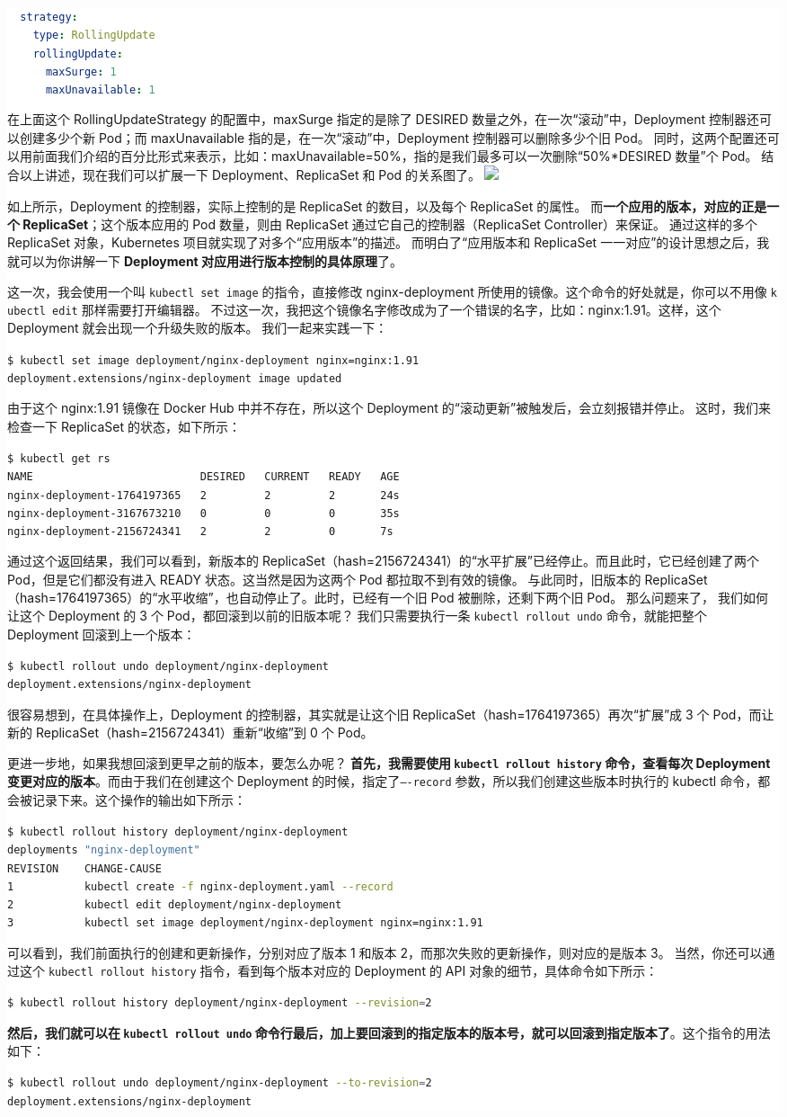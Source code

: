 ```yaml
  strategy:
    type: RollingUpdate
    rollingUpdate:
      maxSurge: 1
      maxUnavailable: 1
```
在上面这个 RollingUpdateStrategy 的配置中，maxSurge 指定的是除了 DESIRED 数量之外，在一次“滚动”中，Deployment 控制器还可以创建多少个新 Pod；而 maxUnavailable 指的是，在一次“滚动”中，Deployment 控制器可以删除多少个旧 Pod。
同时，这两个配置还可以用前面我们介绍的百分比形式来表示，比如：maxUnavailable=50%，指的是我们最多可以一次删除“50%\*DESIRED 数量”个 Pod。
结合以上讲述，现在我们可以扩展一下 Deployment、ReplicaSet 和 Pod 的关系图了。
![](https://b1ngsha-blog.oss-cn-beijing.aliyuncs.com/20250209183100.png)

如上所示，Deployment 的控制器，实际上控制的是 ReplicaSet 的数目，以及每个 ReplicaSet 的属性。
而**一个应用的版本，对应的正是一个 ReplicaSet**；这个版本应用的 Pod 数量，则由 ReplicaSet 通过它自己的控制器（ReplicaSet Controller）来保证。
通过这样的多个 ReplicaSet 对象，Kubernetes 项目就实现了对多个“应用版本”的描述。
而明白了“应用版本和 ReplicaSet 一一对应”的设计思想之后，我就可以为你讲解一下 **Deployment 对应用进行版本控制的具体原理**了。

这一次，我会使用一个叫 `kubectl set image` 的指令，直接修改 nginx-deployment 所使用的镜像。这个命令的好处就是，你可以不用像 `kubectl edit` 那样需要打开编辑器。
不过这一次，我把这个镜像名字修改成为了一个错误的名字，比如：nginx:1.91。这样，这个 Deployment 就会出现一个升级失败的版本。
我们一起来实践一下：
```bash
$ kubectl set image deployment/nginx-deployment nginx=nginx:1.91
deployment.extensions/nginx-deployment image updated
```
由于这个 nginx:1.91 镜像在 Docker Hub 中并不存在，所以这个 Deployment 的“滚动更新”被触发后，会立刻报错并停止。
这时，我们来检查一下 ReplicaSet 的状态，如下所示：
```bash
$ kubectl get rs
NAME                          DESIRED   CURRENT   READY   AGE
nginx-deployment-1764197365   2         2         2       24s
nginx-deployment-3167673210   0         0         0       35s
nginx-deployment-2156724341   2         2         0       7s
```
通过这个返回结果，我们可以看到，新版本的 ReplicaSet（hash=2156724341）的“水平扩展”已经停止。而且此时，它已经创建了两个 Pod，但是它们都没有进入 READY 状态。这当然是因为这两个 Pod 都拉取不到有效的镜像。
与此同时，旧版本的 ReplicaSet（hash=1764197365）的“水平收缩”，也自动停止了。此时，已经有一个旧 Pod 被删除，还剩下两个旧 Pod。
那么问题来了， 我们如何让这个 Deployment 的 3 个 Pod，都回滚到以前的旧版本呢？
我们只需要执行一条 `kubectl rollout undo` 命令，就能把整个 Deployment 回滚到上一个版本：
```bash
$ kubectl rollout undo deployment/nginx-deployment
deployment.extensions/nginx-deployment
```
很容易想到，在具体操作上，Deployment 的控制器，其实就是让这个旧 ReplicaSet（hash=1764197365）再次“扩展”成 3 个 Pod，而让新的 ReplicaSet（hash=2156724341）重新“收缩”到 0 个 Pod。

更进一步地，如果我想回滚到更早之前的版本，要怎么办呢？
**首先，我需要使用 `kubectl rollout history` 命令，查看每次 Deployment 变更对应的版本**。而由于我们在创建这个 Deployment 的时候，指定了`–-record` 参数，所以我们创建这些版本时执行的 kubectl 命令，都会被记录下来。这个操作的输出如下所示：
```bash
$ kubectl rollout history deployment/nginx-deployment
deployments "nginx-deployment"
REVISION    CHANGE-CAUSE
1           kubectl create -f nginx-deployment.yaml --record
2           kubectl edit deployment/nginx-deployment
3           kubectl set image deployment/nginx-deployment nginx=nginx:1.91
```
可以看到，我们前面执行的创建和更新操作，分别对应了版本 1 和版本 2，而那次失败的更新操作，则对应的是版本 3。
当然，你还可以通过这个 `kubectl rollout history` 指令，看到每个版本对应的 Deployment 的 API 对象的细节，具体命令如下所示：
```bash
$ kubectl rollout history deployment/nginx-deployment --revision=2
```
**然后，我们就可以在 `kubectl rollout undo` 命令行最后，加上要回滚到的指定版本的版本号，就可以回滚到指定版本了**。这个指令的用法如下：
```bash
$ kubectl rollout undo deployment/nginx-deployment --to-revision=2
deployment.extensions/nginx-deployment
```